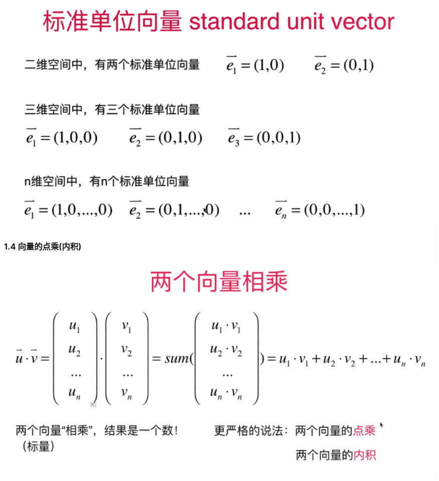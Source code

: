 ![image-20201126105529879](images/image-20201126105529879.png)

### 1.4 向量的点乘(内积)

![image-20201126111715655](images/image-20201126111715655.png)
